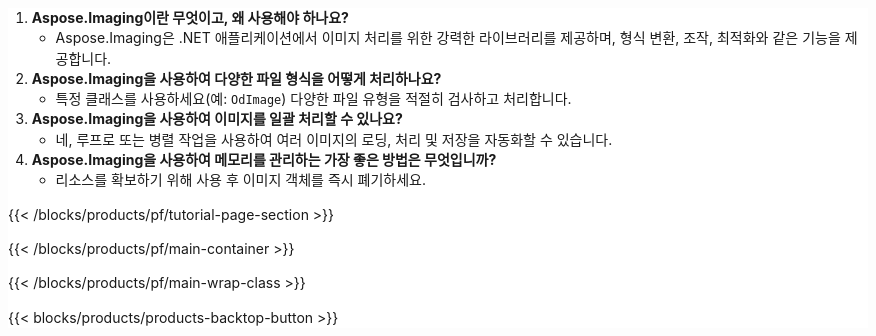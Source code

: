 1. **Aspose.Imaging이란 무엇이고, 왜 사용해야 하나요?**
   - Aspose.Imaging은 .NET 애플리케이션에서 이미지 처리를 위한 강력한 라이브러리를 제공하며, 형식 변환, 조작, 최적화와 같은 기능을 제공합니다.
2. **Aspose.Imaging을 사용하여 다양한 파일 형식을 어떻게 처리하나요?**
   - 특정 클래스를 사용하세요(예: `OdImage`) 다양한 파일 유형을 적절히 검사하고 처리합니다.
3. **Aspose.Imaging을 사용하여 이미지를 일괄 처리할 수 있나요?**
   - 네, 루프로 또는 병렬 작업을 사용하여 여러 이미지의 로딩, 처리 및 저장을 자동화할 수 있습니다.
4. **Aspose.Imaging을 사용하여 메모리를 관리하는 가장 좋은 방법은 무엇입니까?**
   - 리소스를 확보하기 위해 사용 후 이미지 객체를 즉시 폐기하세요.

{{< /blocks/products/pf/tutorial-page-section >}}

{{< /blocks/products/pf/main-container >}}

{{< /blocks/products/pf/main-wrap-class >}}

{{< blocks/products/products-backtop-button >}}